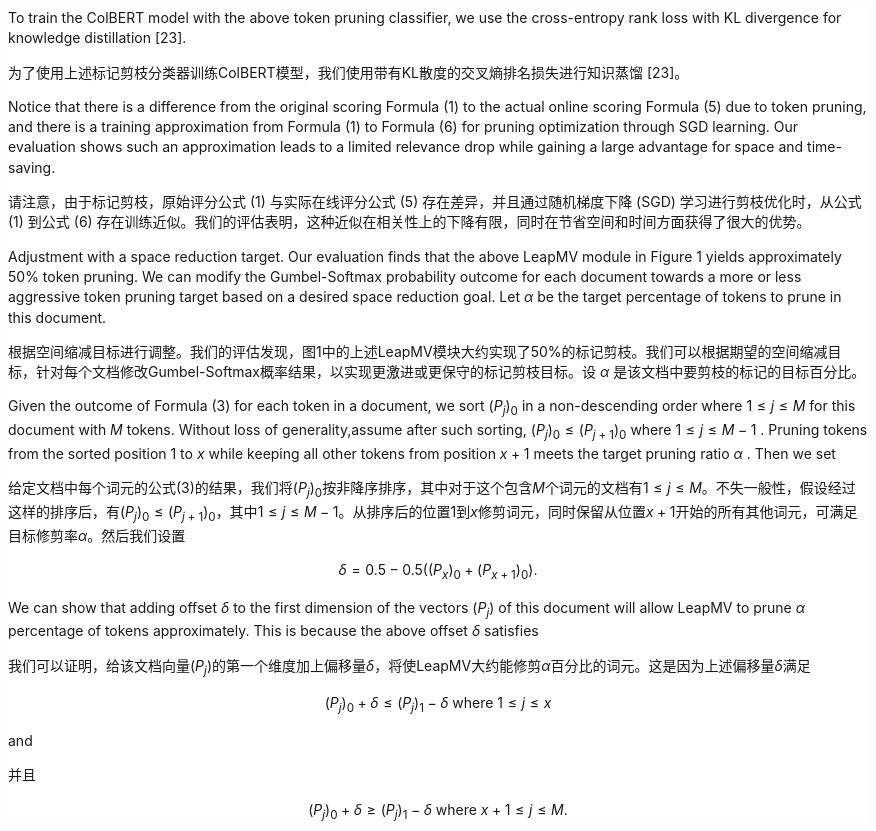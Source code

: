 To train the ColBERT model with the above token pruning classifier, we use the cross-entropy rank loss with KL divergence for knowledge distillation [23].

为了使用上述标记剪枝分类器训练ColBERT模型，我们使用带有KL散度的交叉熵排名损失进行知识蒸馏 [23]。

Notice that there is a difference from the original scoring Formula (1) to the actual online scoring Formula (5) due to token pruning, and there is a training approximation from Formula (1) to Formula (6) for pruning optimization through SGD learning. Our evaluation shows such an approximation leads to a limited relevance drop while gaining a large advantage for space and time-saving.

请注意，由于标记剪枝，原始评分公式 (1) 与实际在线评分公式 (5) 存在差异，并且通过随机梯度下降 (SGD) 学习进行剪枝优化时，从公式 (1) 到公式 (6) 存在训练近似。我们的评估表明，这种近似在相关性上的下降有限，同时在节省空间和时间方面获得了很大的优势。

Adjustment with a space reduction target. Our evaluation finds that the above LeapMV module in Figure 1 yields approximately 50% token pruning. We can modify the Gumbel-Softmax probability outcome for each document towards a more or less aggressive token pruning target based on a desired space reduction goal. Let $\alpha$ be the target percentage of tokens to prune in this document.

根据空间缩减目标进行调整。我们的评估发现，图1中的上述LeapMV模块大约实现了50%的标记剪枝。我们可以根据期望的空间缩减目标，针对每个文档修改Gumbel-Softmax概率结果，以实现更激进或更保守的标记剪枝目标。设 $\alpha$ 是该文档中要剪枝的标记的目标百分比。

Given the outcome of Formula (3) for each token in a document, we sort ${\left( {P}_{j}\right) }_{0}$ in a non-descending order where $1 \leq  j \leq  M$ for this document with $M$ tokens. Without loss of generality,assume after such sorting, ${\left( {P}_{j}\right) }_{0} \leq  {\left( {P}_{j + 1}\right) }_{0}$ where $1 \leq  j \leq  M - 1$ . Pruning tokens from the sorted position 1 to $x$ while keeping all other tokens from position $x + 1$ meets the target pruning ratio $\alpha$ . Then we set

给定文档中每个词元的公式(3)的结果，我们将${\left( {P}_{j}\right) }_{0}$按非降序排序，其中对于这个包含$M$个词元的文档有$1 \leq  j \leq  M$。不失一般性，假设经过这样的排序后，有${\left( {P}_{j}\right) }_{0} \leq  {\left( {P}_{j + 1}\right) }_{0}$，其中$1 \leq  j \leq  M - 1$。从排序后的位置1到$x$修剪词元，同时保留从位置$x + 1$开始的所有其他词元，可满足目标修剪率$\alpha$。然后我们设置

$$
\delta  = {0.5} - {0.5}\left( {{\left( {P}_{x}\right) }_{0} + {\left( {P}_{x + 1}\right) }_{0}}\right) .
$$

We can show that adding offset $\delta$ to the first dimension of the vectors $\left( {P}_{j}\right)$ of this document will allow LeapMV to prune $\alpha$ percentage of tokens approximately. This is because the above offset $\delta$ satisfies

我们可以证明，给该文档向量$\left( {P}_{j}\right)$的第一个维度加上偏移量$\delta$，将使LeapMV大约能修剪$\alpha$百分比的词元。这是因为上述偏移量$\delta$满足

$$
{\left( {P}_{j}\right) }_{0} + \delta  \leq  {\left( {P}_{j}\right) }_{1} - \delta \text{ where }1 \leq  j \leq  x
$$

and

并且

$$
{\left( {P}_{j}\right) }_{0} + \delta  \geq  {\left( {P}_{j}\right) }_{1} - \delta \text{ where }x + 1 \leq  j \leq  M.
$$
